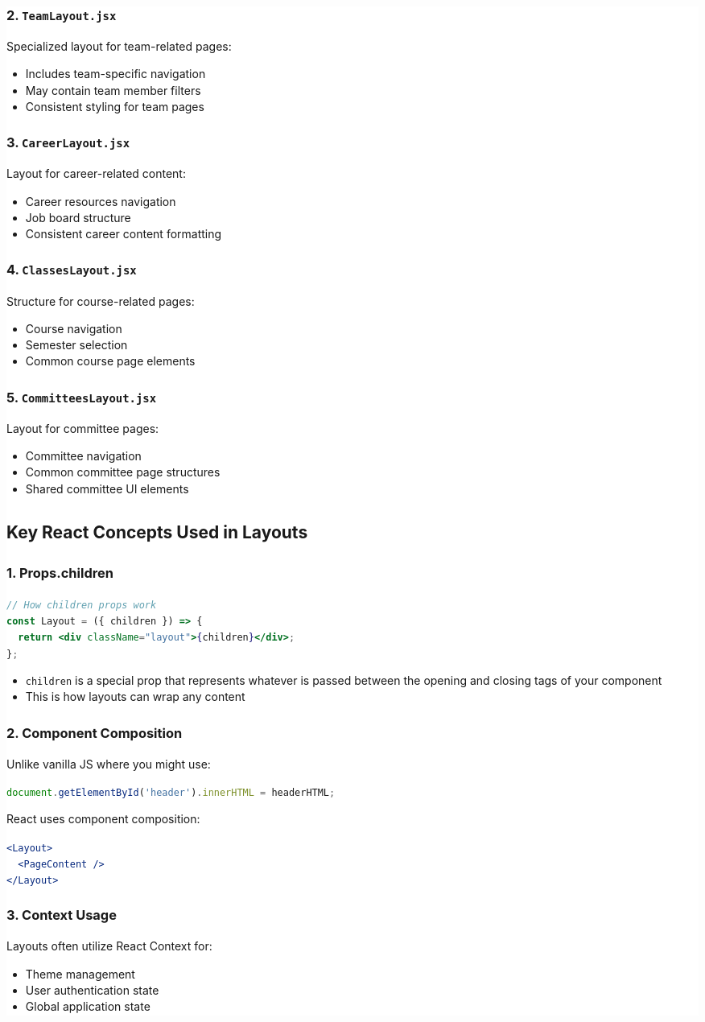 ### 2. `TeamLayout.jsx`
Specialized layout for team-related pages:
- Includes team-specific navigation
- May contain team member filters
- Consistent styling for team pages

### 3. `CareerLayout.jsx`
Layout for career-related content:
- Career resources navigation
- Job board structure
- Consistent career content formatting

### 4. `ClassesLayout.jsx`
Structure for course-related pages:
- Course navigation
- Semester selection
- Common course page elements

### 5. `CommitteesLayout.jsx`
Layout for committee pages:
- Committee navigation
- Common committee page structures
- Shared committee UI elements

## Key React Concepts Used in Layouts

### 1. Props.children
```jsx
// How children props work
const Layout = ({ children }) => {
  return <div className="layout">{children}</div>;
};
```
- `children` is a special prop that represents whatever is passed between the opening and closing tags of your component
- This is how layouts can wrap any content

### 2. Component Composition
Unlike vanilla JS where you might use:
```javascript
document.getElementById('header').innerHTML = headerHTML;
```
React uses component composition:
```jsx
<Layout>
  <PageContent />
</Layout>
```

### 3. Context Usage
Layouts often utilize React Context for:
- Theme management
- User authentication state
- Global application state
